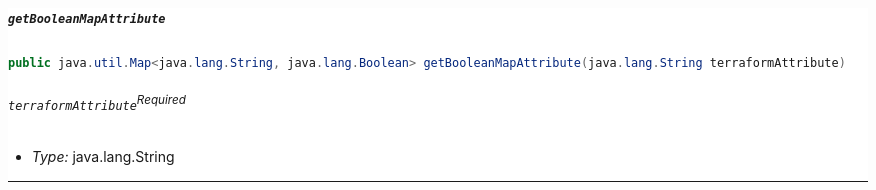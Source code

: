 ##### `getBooleanMapAttribute` <a name="getBooleanMapAttribute" id="@cdktf/provider-opentelekomcloud.computeSecgroupV2.ComputeSecgroupV2TimeoutsOutputReference.getBooleanMapAttribute"></a>

```java
public java.util.Map<java.lang.String, java.lang.Boolean> getBooleanMapAttribute(java.lang.String terraformAttribute)
```

###### `terraformAttribute`<sup>Required</sup> <a name="terraformAttribute" id="@cdktf/provider-opentelekomcloud.computeSecgroupV2.ComputeSecgroupV2TimeoutsOutputReference.getBooleanMapAttribute.parameter.terraformAttribute"></a>

- *Type:* java.lang.String

---

